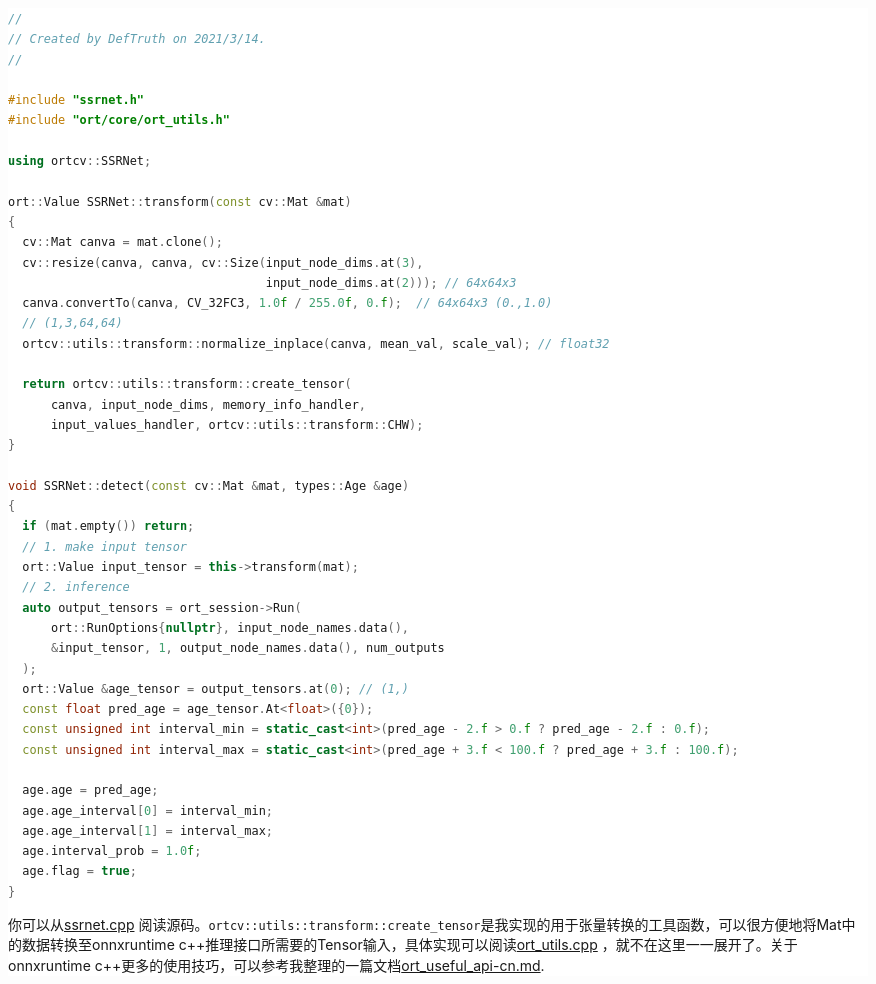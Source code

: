 ```c++
//
// Created by DefTruth on 2021/3/14.
//

#include "ssrnet.h"
#include "ort/core/ort_utils.h"

using ortcv::SSRNet;

ort::Value SSRNet::transform(const cv::Mat &mat)
{
  cv::Mat canva = mat.clone();
  cv::resize(canva, canva, cv::Size(input_node_dims.at(3),
                                    input_node_dims.at(2))); // 64x64x3
  canva.convertTo(canva, CV_32FC3, 1.0f / 255.0f, 0.f);  // 64x64x3 (0.,1.0)
  // (1,3,64,64)
  ortcv::utils::transform::normalize_inplace(canva, mean_val, scale_val); // float32

  return ortcv::utils::transform::create_tensor(
      canva, input_node_dims, memory_info_handler,
      input_values_handler, ortcv::utils::transform::CHW);
}

void SSRNet::detect(const cv::Mat &mat, types::Age &age)
{
  if (mat.empty()) return;
  // 1. make input tensor
  ort::Value input_tensor = this->transform(mat);
  // 2. inference
  auto output_tensors = ort_session->Run(
      ort::RunOptions{nullptr}, input_node_names.data(),
      &input_tensor, 1, output_node_names.data(), num_outputs
  );
  ort::Value &age_tensor = output_tensors.at(0); // (1,)
  const float pred_age = age_tensor.At<float>({0});
  const unsigned int interval_min = static_cast<int>(pred_age - 2.f > 0.f ? pred_age - 2.f : 0.f);
  const unsigned int interval_max = static_cast<int>(pred_age + 3.f < 100.f ? pred_age + 3.f : 100.f);

  age.age = pred_age;
  age.age_interval[0] = interval_min;
  age.age_interval[1] = interval_max;
  age.interval_prob = 1.0f;
  age.flag = true;
}
```

你可以从[ssrnet.cpp](https://github.com/DefTruth/litehub/blob/main/ort/cv/ssrnet.cpp) 阅读源码。`ortcv::utils::transform::create_tensor`是我实现的用于张量转换的工具函数，可以很方便地将Mat中的数据转换至onnxruntime c++推理接口所需要的Tensor输入，具体实现可以阅读[ort_utils.cpp](https://github.com/DefTruth/litehub/blob/main/ort/core/ort_utils.cpp) ，就不在这里一一展开了。关于onnxruntime c++更多的使用技巧，可以参考我整理的一篇文档[ort_useful_api-cn.md](https://github.com/DefTruth/litehub/blob/main/docs/ort/ort_useful_api-cn.md).
